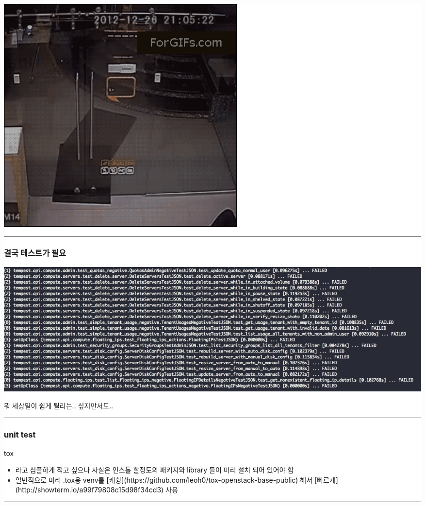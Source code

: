 <a href="https://openstackreactions.wordpress.com/2014/07/30/trying-to-use-devstack/"><img src="md/images/metrying.gif" width="480" /></a>

---


### 결국 테스트가 필요

<img src="md/images/2016-10-08_18-58-26.jpg" />

뭐 세상일이 쉽게 될리는.. 싶지만서도..

---


### unit test

tox

<ul>
<span class="fragment"><li>라고 심플하게 적고 싶으나 사실은 인스톨 할정도의 패키지와 library 들이 미리 설치 되어 있어야 함</li></span>
<span class="fragment"><li>일반적으로 미리 .tox용 venv를 [캐슁](https://github.com/leoh0/tox-openstack-base-public) 해서 [빠르게](http://showterm.io/a99f79808c15d98f34cd3) 사용</li></span>
</ul>

---